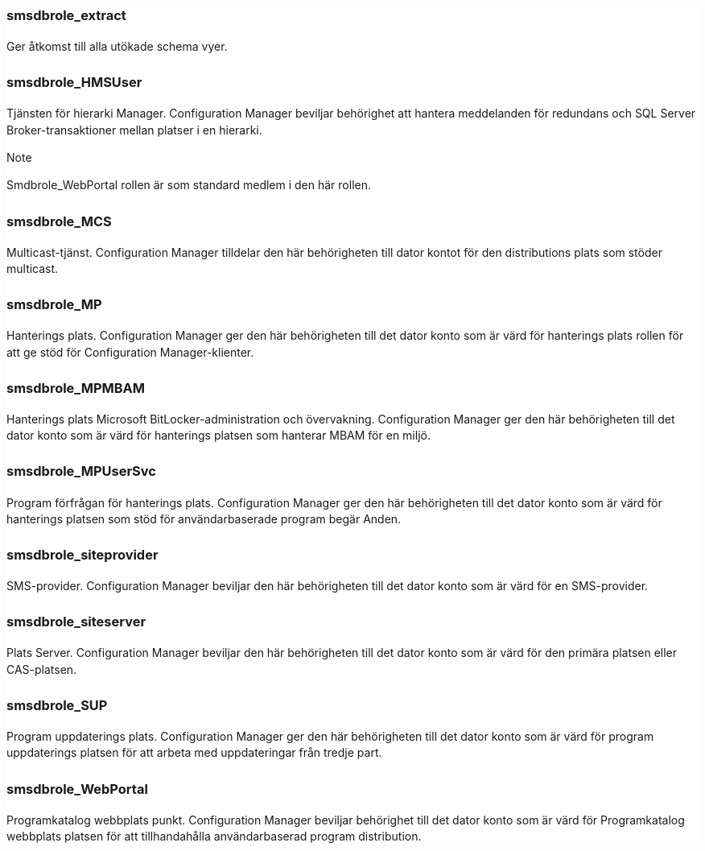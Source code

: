 ### <a name="smsdbrole_extract"></a>smsdbrole_extract

Ger åtkomst till alla utökade schema vyer.

### <a name="smsdbrole_hmsuser"></a>smsdbrole_HMSUser

Tjänsten för hierarki Manager. Configuration Manager beviljar behörighet att hantera meddelanden för redundans och SQL Server Broker-transaktioner mellan platser i en hierarki.

> [!NOTE]  
> Smdbrole_WebPortal rollen är som standard medlem i den här rollen.

### <a name="smsdbrole_mcs"></a>smsdbrole_MCS

Multicast-tjänst. Configuration Manager tilldelar den här behörigheten till dator kontot för den distributions plats som stöder multicast.

### <a name="smsdbrole_mp"></a>smsdbrole_MP

Hanterings plats. Configuration Manager ger den här behörigheten till det dator konto som är värd för hanterings plats rollen för att ge stöd för Configuration Manager-klienter.

### <a name="smsdbrole_mpmbam"></a>smsdbrole_MPMBAM

Hanterings plats Microsoft BitLocker-administration och övervakning. Configuration Manager ger den här behörigheten till det dator konto som är värd för hanterings platsen som hanterar MBAM för en miljö.

### <a name="smsdbrole_mpusersvc"></a>smsdbrole_MPUserSvc

Program förfrågan för hanterings plats. Configuration Manager ger den här behörigheten till det dator konto som är värd för hanterings platsen som stöd för användarbaserade program begär Anden.

### <a name="smsdbrole_siteprovider"></a>smsdbrole_siteprovider

SMS-provider. Configuration Manager beviljar den här behörigheten till det dator konto som är värd för en SMS-provider.  

### <a name="smsdbrole_siteserver"></a>smsdbrole_siteserver

Plats Server. Configuration Manager beviljar den här behörigheten till det dator konto som är värd för den primära platsen eller CAS-platsen.

### <a name="smsdbrole_sup"></a>smsdbrole_SUP

Program uppdaterings plats. Configuration Manager ger den här behörigheten till det dator konto som är värd för program uppdaterings platsen för att arbeta med uppdateringar från tredje part.

### <a name="smsdbrole_webportal"></a>smsdbrole_WebPortal

Programkatalog webbplats punkt. Configuration Manager beviljar behörighet till det dator konto som är värd för Programkatalog webbplats platsen för att tillhandahålla användarbaserad program distribution.
